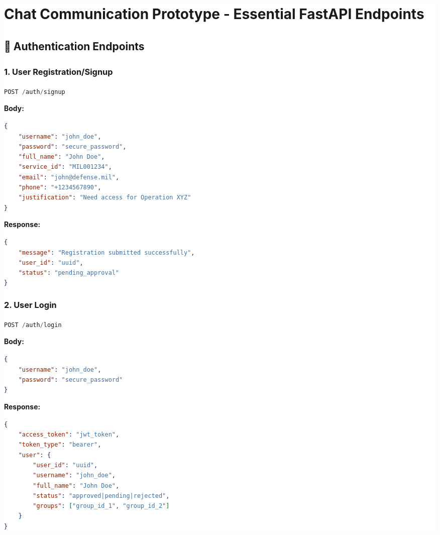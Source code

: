 # Chat Communication Prototype - Essential FastAPI Endpoints

## 🔐 Authentication Endpoints

### 1. User Registration/Signup
```python
POST /auth/signup
```
**Body:** 
```json
{
    "username": "john_doe",
    "password": "secure_password",
    "full_name": "John Doe",
    "service_id": "MIL001234",
    "email": "john@defense.mil",
    "phone": "+1234567890",
    "justification": "Need access for Operation XYZ"
}
```
**Response:** 
```json
{
    "message": "Registration submitted successfully",
    "user_id": "uuid",
    "status": "pending_approval"
}
```

### 2. User Login
```python
POST /auth/login
```
**Body:** 
```json
{
    "username": "john_doe",
    "password": "secure_password"
}
```
**Response:** 
```json
{
    "access_token": "jwt_token",
    "token_type": "bearer",
    "user": {
        "user_id": "uuid",
        "username": "john_doe",
        "full_name": "John Doe",
        "status": "approved|pending|rejected",
        "groups": ["group_id_1", "group_id_2"]
    }
}
```
